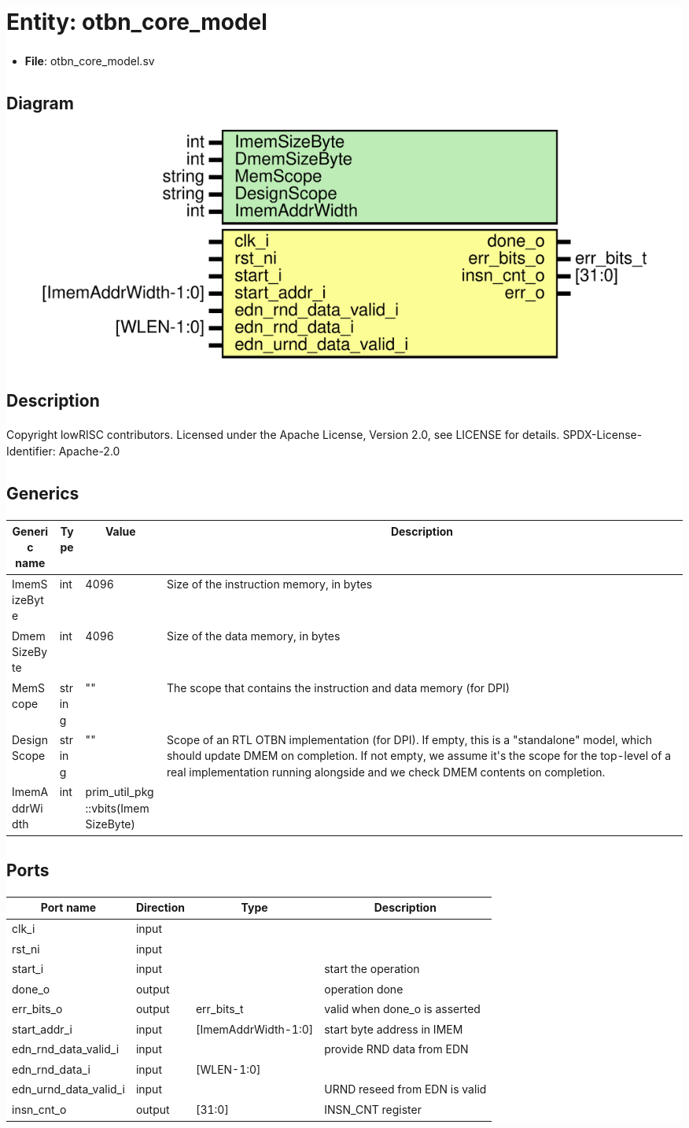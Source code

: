 # Entity: otbn_core_model

- **File**: otbn_core_model.sv
## Diagram

![Diagram](otbn_core_model.svg "Diagram")
## Description

Copyright lowRISC contributors.
 Licensed under the Apache License, Version 2.0, see LICENSE for details.
 SPDX-License-Identifier: Apache-2.0
 
## Generics

| Generic name  | Type   | Value                              | Description                                                                                                                                                                                                                                                                   |
| ------------- | ------ | ---------------------------------- | ----------------------------------------------------------------------------------------------------------------------------------------------------------------------------------------------------------------------------------------------------------------------------- |
| ImemSizeByte  | int    | 4096                               | Size of the instruction memory, in bytes                                                                                                                                                                                                                                      |
| DmemSizeByte  | int    | 4096                               | Size of the data memory, in bytes                                                                                                                                                                                                                                             |
| MemScope      | string | ""                                 | The scope that contains the instruction and data memory (for DPI)                                                                                                                                                                                                             |
| DesignScope   | string | ""                                 | Scope of an RTL OTBN implementation (for DPI). If empty, this is a "standalone" model, which should update DMEM on completion. If not empty, we assume it's the scope for the top-level of a real implementation running alongside and we check DMEM contents on completion.  |
| ImemAddrWidth | int    | prim_util_pkg::vbits(ImemSizeByte) |                                                                                                                                                                                                                                                                               |
## Ports

| Port name             | Direction | Type                | Description                   |
| --------------------- | --------- | ------------------- | ----------------------------- |
| clk_i                 | input     |                     |                               |
| rst_ni                | input     |                     |                               |
| start_i               | input     |                     | start the operation           |
| done_o                | output    |                     | operation done                |
| err_bits_o            | output    | err_bits_t          | valid when done_o is asserted |
| start_addr_i          | input     | [ImemAddrWidth-1:0] | start byte address in IMEM    |
| edn_rnd_data_valid_i  | input     |                     | provide RND data from EDN     |
| edn_rnd_data_i        | input     | [WLEN-1:0]          |                               |
| edn_urnd_data_valid_i | input     |                     | URND reseed from EDN is valid |
| insn_cnt_o            | output    | [31:0]              | INSN_CNT register             |